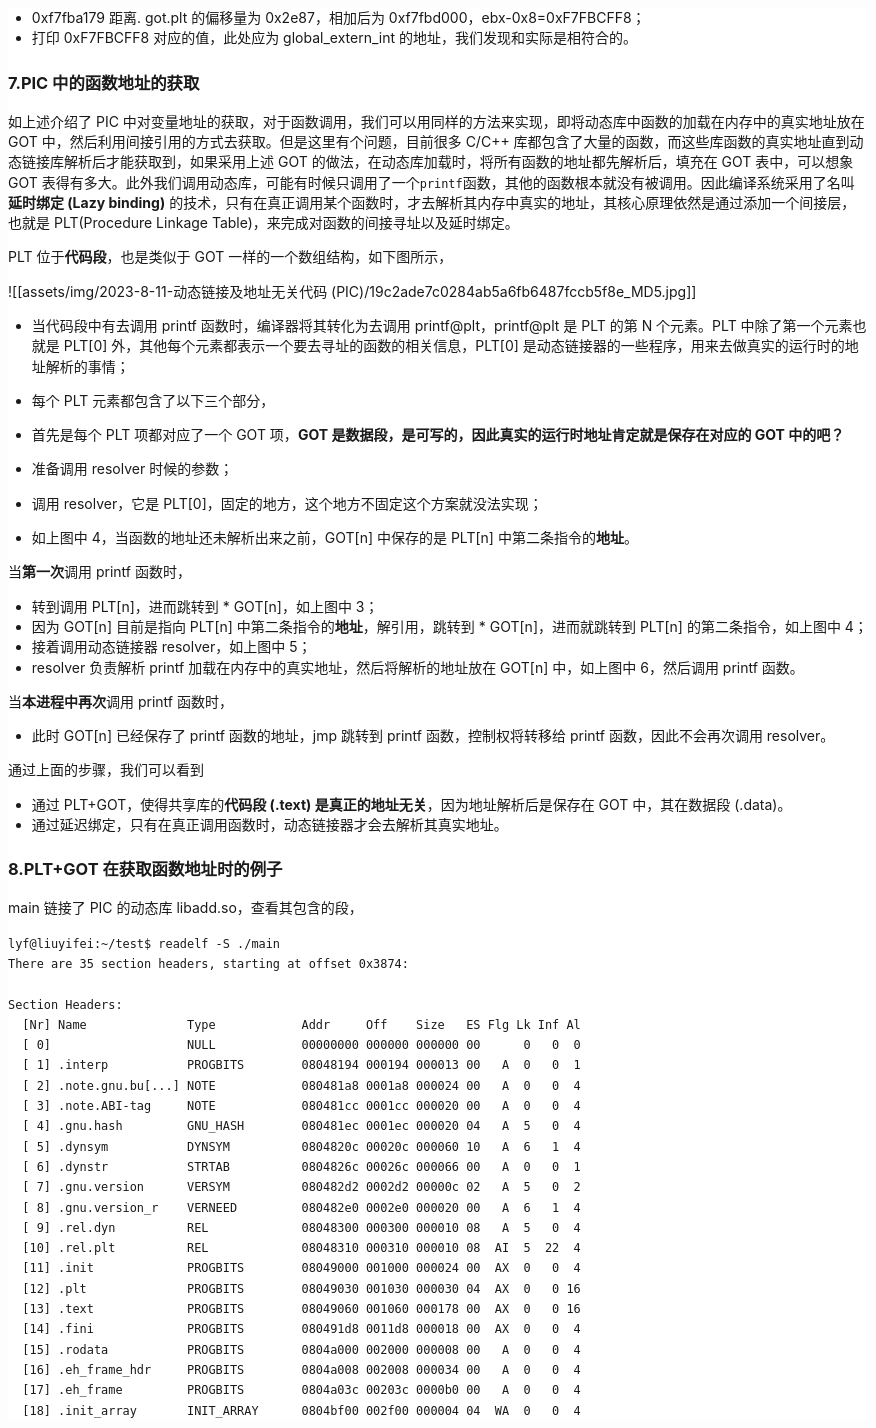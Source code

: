 *   0xf7fba179 距离. got.plt 的偏移量为 0x2e87，相加后为 0xf7fbd000，ebx-0x8=0xF7FBCFF8；
*   打印 0xF7FBCFF8 对应的值，此处应为 global_extern_int 的地址，我们发现和实际是相符合的。

### 7.PIC 中的函数地址的获取

如上述介绍了 PIC 中对变量地址的获取，对于函数调用，我们可以用同样的方法来实现，即将动态库中函数的加载在内存中的真实地址放在 GOT 中，然后利用间接引用的方式去获取。但是这里有个问题，目前很多 C/C++ 库都包含了大量的函数，而这些库函数的真实地址直到动态链接库解析后才能获取到，如果采用上述 GOT 的做法，在动态库加载时，将所有函数的地址都先解析后，填充在 GOT 表中，可以想象 GOT 表得有多大。此外我们调用动态库，可能有时候只调用了一个`printf`函数，其他的函数根本就没有被调用。因此编译系统采用了名叫**延时绑定 (Lazy binding)** 的技术，只有在真正调用某个函数时，才去解析其内存中真实的地址，其核心原理依然是通过添加一个间接层，也就是 PLT(Procedure Linkage Table)，来完成对函数的间接寻址以及延时绑定。

PLT 位于**代码段**，也是类似于 GOT 一样的一个数组结构，如下图所示，

![[assets/img/2023-8-11-动态链接及地址无关代码 (PIC)/19c2ade7c0284ab5a6fb6487fccb5f8e_MD5.jpg]]

*   当代码段中有去调用 printf 函数时，编译器将其转化为去调用 printf@plt，printf@plt 是 PLT 的第 N 个元素。PLT 中除了第一个元素也就是 PLT[0] 外，其他每个元素都表示一个要去寻址的函数的相关信息，PLT[0] 是动态链接器的一些程序，用来去做真实的运行时的地址解析的事情；
*   每个 PLT 元素都包含了以下三个部分，

*   首先是每个 PLT 项都对应了一个 GOT 项，**GOT 是数据段，是可写的，因此真实的运行时地址肯定就是保存在对应的 GOT 中的吧？**
*   准备调用 resolver 时候的参数；
*   调用 resolver，它是 PLT[0]，固定的地方，这个地方不固定这个方案就没法实现；

*   如上图中 4，当函数的地址还未解析出来之前，GOT[n] 中保存的是 PLT[n] 中第二条指令的**地址**。

当**第一次**调用 printf 函数时，

*   转到调用 PLT[n]，进而跳转到 * GOT[n]，如上图中 3；
*   因为 GOT[n] 目前是指向 PLT[n] 中第二条指令的**地址**，解引用，跳转到 * GOT[n]，进而就跳转到 PLT[n] 的第二条指令，如上图中 4；
*   接着调用动态链接器 resolver，如上图中 5；
*   resolver 负责解析 printf 加载在内存中的真实地址，然后将解析的地址放在 GOT[n] 中，如上图中 6，然后调用 printf 函数。

当**本进程中再次**调用 printf 函数时，

*   此时 GOT[n] 已经保存了 printf 函数的地址，jmp 跳转到 printf 函数，控制权将转移给 printf 函数，因此不会再次调用 resolver。

通过上面的步骤，我们可以看到

*   通过 PLT+GOT，使得共享库的**代码段 (.text) 是真正的地址无关**，因为地址解析后是保存在 GOT 中，其在数据段 (.data)。
*   通过延迟绑定，只有在真正调用函数时，动态链接器才会去解析其真实地址。

### 8.PLT+GOT 在获取函数地址时的例子

main 链接了 PIC 的动态库 libadd.so，查看其包含的段，

```
lyf@liuyifei:~/test$ readelf -S ./main
There are 35 section headers, starting at offset 0x3874:

Section Headers:
  [Nr] Name              Type            Addr     Off    Size   ES Flg Lk Inf Al
  [ 0]                   NULL            00000000 000000 000000 00      0   0  0
  [ 1] .interp           PROGBITS        08048194 000194 000013 00   A  0   0  1
  [ 2] .note.gnu.bu[...] NOTE            080481a8 0001a8 000024 00   A  0   0  4
  [ 3] .note.ABI-tag     NOTE            080481cc 0001cc 000020 00   A  0   0  4
  [ 4] .gnu.hash         GNU_HASH        080481ec 0001ec 000020 04   A  5   0  4
  [ 5] .dynsym           DYNSYM          0804820c 00020c 000060 10   A  6   1  4
  [ 6] .dynstr           STRTAB          0804826c 00026c 000066 00   A  0   0  1
  [ 7] .gnu.version      VERSYM          080482d2 0002d2 00000c 02   A  5   0  2
  [ 8] .gnu.version_r    VERNEED         080482e0 0002e0 000020 00   A  6   1  4
  [ 9] .rel.dyn          REL             08048300 000300 000010 08   A  5   0  4
  [10] .rel.plt          REL             08048310 000310 000010 08  AI  5  22  4
  [11] .init             PROGBITS        08049000 001000 000024 00  AX  0   0  4
  [12] .plt              PROGBITS        08049030 001030 000030 04  AX  0   0 16
  [13] .text             PROGBITS        08049060 001060 000178 00  AX  0   0 16
  [14] .fini             PROGBITS        080491d8 0011d8 000018 00  AX  0   0  4
  [15] .rodata           PROGBITS        0804a000 002000 000008 00   A  0   0  4
  [16] .eh_frame_hdr     PROGBITS        0804a008 002008 000034 00   A  0   0  4
  [17] .eh_frame         PROGBITS        0804a03c 00203c 0000b0 00   A  0   0  4
  [18] .init_array       INIT_ARRAY      0804bf00 002f00 000004 04  WA  0   0  4
```